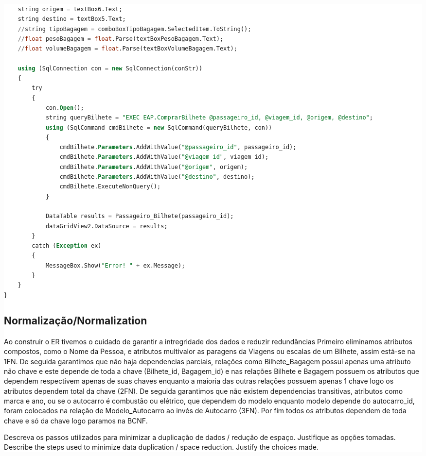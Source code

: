 ```sql
    string origem = textBox6.Text;
    string destino = textBox5.Text;
    //string tipoBagagem = comboBoxTipoBagagem.SelectedItem.ToString();
    //float pesoBagagem = float.Parse(textBoxPesoBagagem.Text);
    //float volumeBagagem = float.Parse(textBoxVolumeBagagem.Text);

    using (SqlConnection con = new SqlConnection(conStr))
    {
        try
        {
            con.Open();
            string queryBilhete = "EXEC EAP.ComprarBilhete @passageiro_id, @viagem_id, @origem, @destino";
            using (SqlCommand cmdBilhete = new SqlCommand(queryBilhete, con))
            {
                cmdBilhete.Parameters.AddWithValue("@passageiro_id", passageiro_id);
                cmdBilhete.Parameters.AddWithValue("@viagem_id", viagem_id);
                cmdBilhete.Parameters.AddWithValue("@origem", origem);
                cmdBilhete.Parameters.AddWithValue("@destino", destino);
                cmdBilhete.ExecuteNonQuery();
            }

            DataTable results = Passageiro_Bilhete(passageiro_id);
            dataGridView2.DataSource = results;
        }
        catch (Exception ex)
        {
            MessageBox.Show("Error! " + ex.Message);
        }
    }
}
```


## Normalização/Normalization

Ao construir o ER tivemos o cuidado de garantir a intregridade dos dados e reduzir redundâncias
Primeiro eliminamos atributos compostos, como o Nome da Pessoa, e atributos multivalor as paragens da Viagens ou escalas de um Bilhete, assim está-se na 1FN.
De seguida garantimos que não haja dependencias parciais, relações como Bilhete_Bagagem possui apenas uma atributo não chave e este depende de toda a chave (Bilhete_id, Bagagem_id) e nas relações Bilhete e Bagagem possuem os atributos que dependem respectivem apenas de suas chaves
enquanto a maioria das outras relações possuem apenas 1 chave logo os atributos dependem total da chave (2FN).
De seguida garantimos que não existem dependencias transitivas, atributos como marca e ano, ou se o autocarro é combustão ou elétrico, que dependem do modelo enquanto modelo depende do autocarro_id, foram colocados na relação de Modelo_Autocarro ao invés de Autocarro (3FN).
Por fim todos os atributos dependem de toda chave e só da chave logo paramos na BCNF.

Descreva os passos utilizados para minimizar a duplicação de dados / redução de espaço.
Justifique as opções tomadas.
Describe the steps used to minimize data duplication / space reduction.
Justify the choices made.
